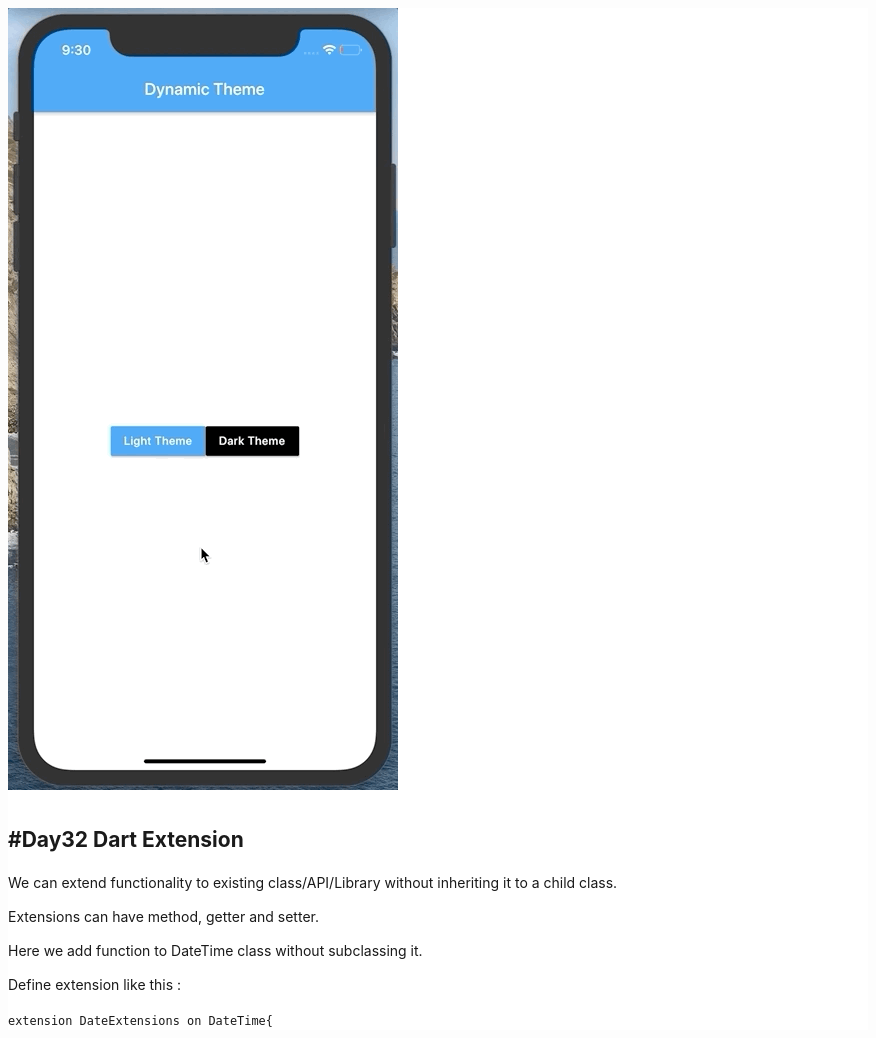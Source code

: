 ![dynamicTheme](assets/32dynamictheme.gif)

## #Day32 Dart Extension

We can extend functionality to existing class/API/Library without inheriting it to a child class.

Extensions can have method, getter and setter.

Here we add function to DateTime class without subclassing it.

Define extension like this :

    extension DateExtensions on DateTime{
        